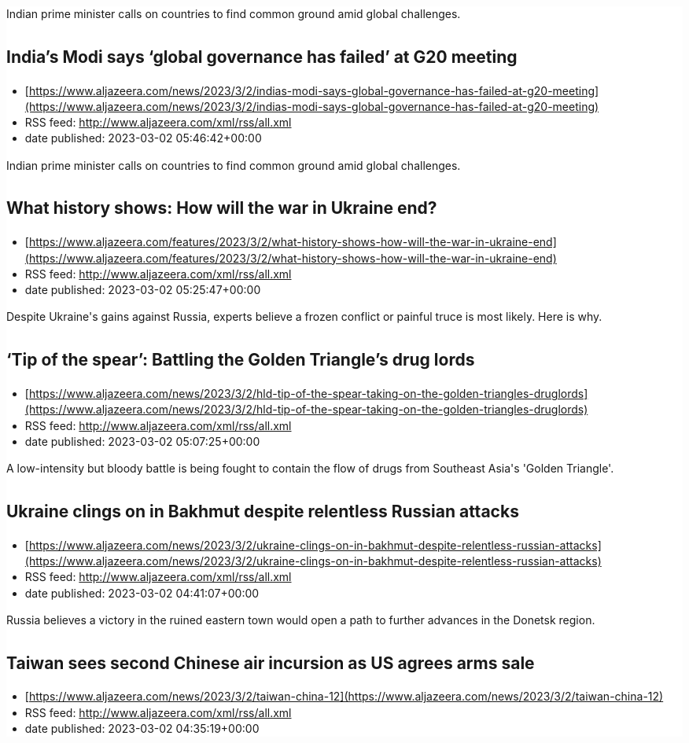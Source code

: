 Indian prime minister calls on countries to find common ground amid global challenges.

## India’s Modi says ‘global governance has failed’ at G20 meeting
 - [https://www.aljazeera.com/news/2023/3/2/indias-modi-says-global-governance-has-failed-at-g20-meeting](https://www.aljazeera.com/news/2023/3/2/indias-modi-says-global-governance-has-failed-at-g20-meeting)
 - RSS feed: http://www.aljazeera.com/xml/rss/all.xml
 - date published: 2023-03-02 05:46:42+00:00

Indian prime minister calls on countries to find common ground amid global challenges.

## What history shows: How will the war in Ukraine end?
 - [https://www.aljazeera.com/features/2023/3/2/what-history-shows-how-will-the-war-in-ukraine-end](https://www.aljazeera.com/features/2023/3/2/what-history-shows-how-will-the-war-in-ukraine-end)
 - RSS feed: http://www.aljazeera.com/xml/rss/all.xml
 - date published: 2023-03-02 05:25:47+00:00

Despite Ukraine&#039;s gains against Russia, experts believe a frozen conflict or painful truce is most likely. Here is why.

## ‘Tip of the spear’: Battling the Golden Triangle’s drug lords
 - [https://www.aljazeera.com/news/2023/3/2/hld-tip-of-the-spear-taking-on-the-golden-triangles-druglords](https://www.aljazeera.com/news/2023/3/2/hld-tip-of-the-spear-taking-on-the-golden-triangles-druglords)
 - RSS feed: http://www.aljazeera.com/xml/rss/all.xml
 - date published: 2023-03-02 05:07:25+00:00

A low-intensity but bloody battle is being fought to contain the flow of drugs from Southeast Asia&#039;s &#039;Golden Triangle&#039;.

## Ukraine clings on in Bakhmut despite relentless Russian attacks
 - [https://www.aljazeera.com/news/2023/3/2/ukraine-clings-on-in-bakhmut-despite-relentless-russian-attacks](https://www.aljazeera.com/news/2023/3/2/ukraine-clings-on-in-bakhmut-despite-relentless-russian-attacks)
 - RSS feed: http://www.aljazeera.com/xml/rss/all.xml
 - date published: 2023-03-02 04:41:07+00:00

Russia believes a victory in the ruined eastern town would open a path to further advances in the Donetsk region.

## Taiwan sees second Chinese air incursion as US agrees arms sale
 - [https://www.aljazeera.com/news/2023/3/2/taiwan-china-12](https://www.aljazeera.com/news/2023/3/2/taiwan-china-12)
 - RSS feed: http://www.aljazeera.com/xml/rss/all.xml
 - date published: 2023-03-02 04:35:19+00:00
